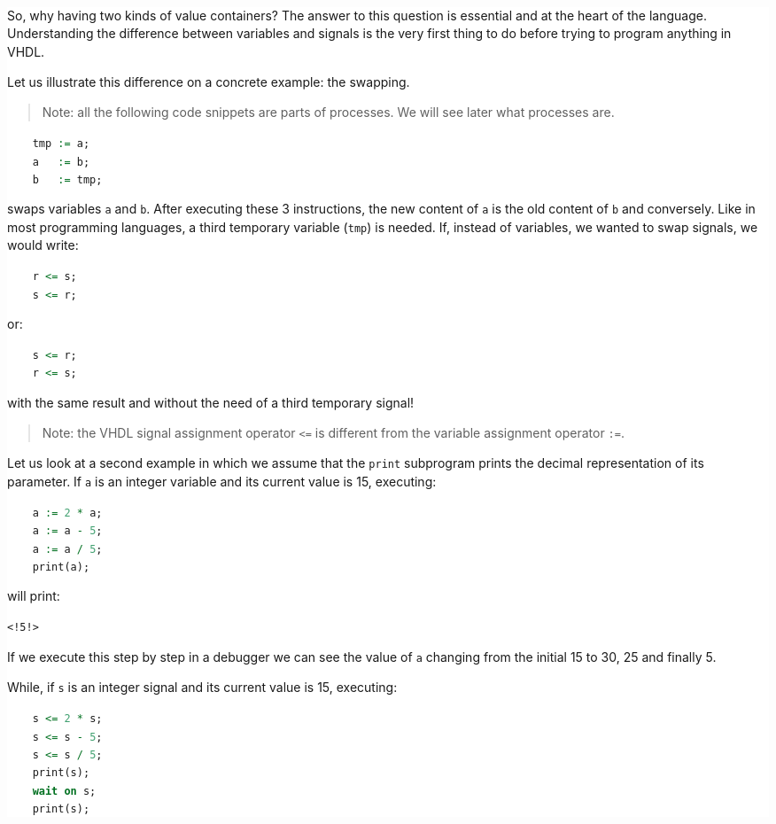 So, why having two kinds of value containers?
The answer to this question is essential and at the heart of the language.
Understanding the difference between variables and signals is the very first thing to do before trying to program anything in VHDL.

Let us illustrate this difference on a concrete example: the swapping.

> Note: all the following code snippets are parts of processes.
We will see later what processes are.

```vhdl
    tmp := a;
    a   := b;
    b   := tmp;
```

swaps variables `a` and `b`.
After executing these 3 instructions, the new content of `a` is the old content of `b` and conversely.
Like in most programming languages, a third temporary variable (`tmp`) is needed.
If, instead of variables, we wanted to swap signals, we would write:
```vhdl
    r <= s;
    s <= r;
```

or:
```vhdl
    s <= r;
    r <= s;
```

with the same result and without the need of a third temporary signal!

> Note: the VHDL signal assignment operator `<=` is different from the variable assignment operator `:=`.

Let us look at a second example in which we assume that the `print` subprogram prints the decimal representation of its parameter.
If `a` is an integer variable and its current value is 15, executing:

```vhdl
    a := 2 * a;
    a := a - 5;
    a := a / 5;
    print(a);
```

will print:
```escape
<!5!>
```

If we execute this step by step in a debugger we can see the value of `a` changing from the initial 15 to 30, 25 and finally 5.

While, if `s` is an integer signal and its current value is 15, executing:

```vhdl
    s <= 2 * s;
    s <= s - 5;
    s <= s / 5;
    print(s);
    wait on s;
    print(s);
```
